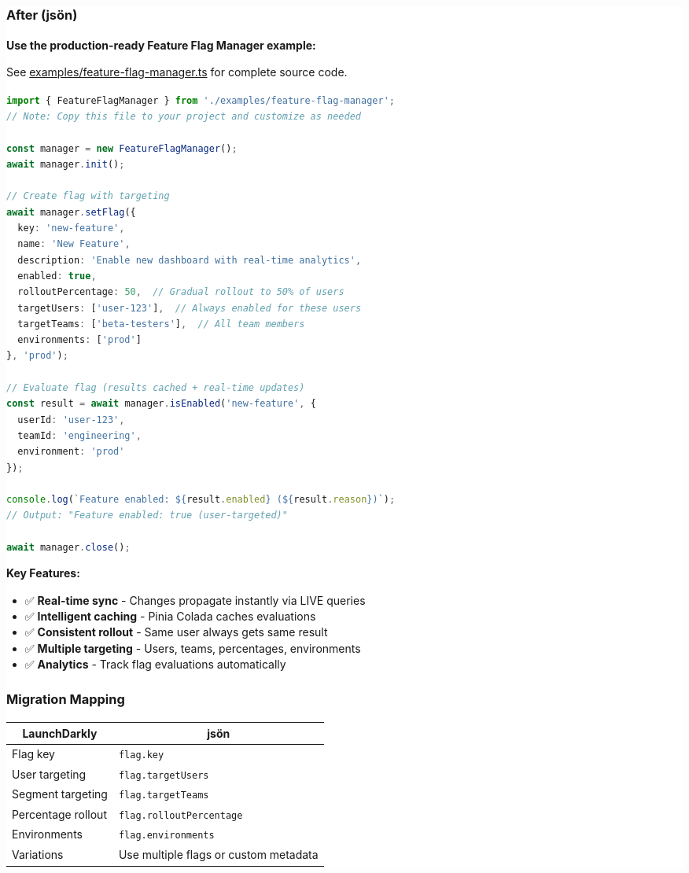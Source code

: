 ### After (jsön)

**Use the production-ready Feature Flag Manager example:**

See [examples/feature-flag-manager.ts](../examples/feature-flag-manager.ts) for complete source code.

```typescript
import { FeatureFlagManager } from './examples/feature-flag-manager';
// Note: Copy this file to your project and customize as needed

const manager = new FeatureFlagManager();
await manager.init();

// Create flag with targeting
await manager.setFlag({
  key: 'new-feature',
  name: 'New Feature',
  description: 'Enable new dashboard with real-time analytics',
  enabled: true,
  rolloutPercentage: 50,  // Gradual rollout to 50% of users
  targetUsers: ['user-123'],  // Always enabled for these users
  targetTeams: ['beta-testers'],  // All team members
  environments: ['prod']
}, 'prod');

// Evaluate flag (results cached + real-time updates)
const result = await manager.isEnabled('new-feature', {
  userId: 'user-123',
  teamId: 'engineering',
  environment: 'prod'
});

console.log(`Feature enabled: ${result.enabled} (${result.reason})`);
// Output: "Feature enabled: true (user-targeted)"

await manager.close();
```

**Key Features:**
- ✅ **Real-time sync** - Changes propagate instantly via LIVE queries
- ✅ **Intelligent caching** - Pinia Colada caches evaluations
- ✅ **Consistent rollout** - Same user always gets same result
- ✅ **Multiple targeting** - Users, teams, percentages, environments
- ✅ **Analytics** - Track flag evaluations automatically

### Migration Mapping

| LaunchDarkly | jsön |
|--------------|------|
| Flag key | `flag.key` |
| User targeting | `flag.targetUsers` |
| Segment targeting | `flag.targetTeams` |
| Percentage rollout | `flag.rolloutPercentage` |
| Environments | `flag.environments` |
| Variations | Use multiple flags or custom metadata |
